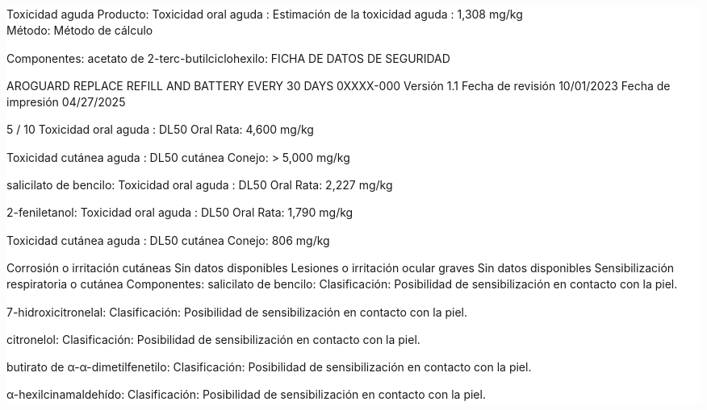 Toxicidad aguda 
Producto: 
Toxicidad oral aguda 
:  Estimación de la toxicidad aguda : 1,308 mg/kg   
Método: Método de cálculo 
 
Componentes: 
acetato de 2-terc-butilciclohexilo: 
FICHA DE DATOS DE SEGURIDAD 
 
AROGUARD REPLACE REFILL AND BATTERY EVERY 30 DAYS 
0XXXX-000 
Versión 1.1 
Fecha de revisión 10/01/2023 
Fecha de impresión 
04/27/2025  
 
 
5 / 10 
Toxicidad oral aguda 
:  DL50 Oral Rata: 4,600 mg/kg   
 
Toxicidad cutánea aguda 
:  DL50 cutánea Conejo: > 5,000 mg/kg  
 
salicilato de bencilo: 
Toxicidad oral aguda 
:  DL50 Oral Rata: 2,227 mg/kg   
 
2-feniletanol: 
Toxicidad oral aguda 
:  DL50 Oral Rata: 1,790 mg/kg   
 
Toxicidad cutánea aguda 
:  DL50 cutánea Conejo: 806 mg/kg  
 
Corrosión o irritación cutáneas 
Sin datos disponibles 
Lesiones o irritación ocular graves 
Sin datos disponibles 
Sensibilización respiratoria o cutánea 
Componentes: 
salicilato de bencilo: 
Clasificación: Posibilidad de sensibilización en contacto con la piel. 
 
7-hidroxicitronelal: 
Clasificación: Posibilidad de sensibilización en contacto con la piel. 
 
citronelol: 
Clasificación: Posibilidad de sensibilización en contacto con la piel. 
 
butirato de α-α-dimetilfenetilo: 
Clasificación: Posibilidad de sensibilización en contacto con la piel. 
 
α-hexilcinamaldehído: 
Clasificación: Posibilidad de sensibilización en contacto con la piel. 
 